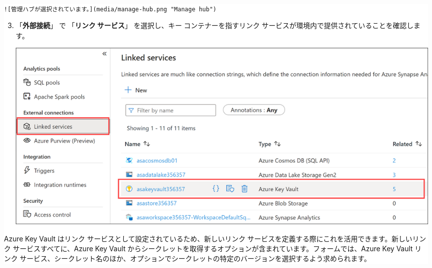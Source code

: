     ![管理ハブが選択されています。](media/manage-hub.png "Manage hub")

3. 「**外部接続**」 で 「**リンク サービス**」 を選択し、キー コンテナーを指すリンク サービスが環境内で提供されていることを確認します。

    ![キー コンテナーのリンク サービスが強調表示されています。](media/key-vault-linked-service.png "Key Vault linked service")

Azure Key Vault はリンク サービスとして設定されているため、新しいリンク サービスを定義する際にこれを活用できます。新しいリンク サービスすべてに、Azure Key Vault からシークレットを取得するオプションが含まれています。フォームでは、Azure Key Vault リンク サービス、シークレット名のほか、オプションでシークレットの特定のバージョンを選択するよう求められます。
